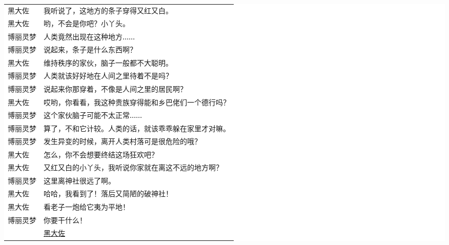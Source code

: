<table><tbody><tr class="tt-content" id="Stage_7-1" data-pos="&#91;&quot;Stage 7&quot;,1&#93;"><td id="黑大佐" class="tt-char" lang="zh"><div class="poem">黑大佐</div></td><td class="tt-zh" lang="zh"><div class="poem">我听说了，这地方的条子穿得又红又白。</div></td></tr><tr class="tt-content" id="Stage_7-2" data-pos="&#91;&quot;Stage 7&quot;,2&#93;"><td id="黑大佐" class="tt-char" lang="zh"><div class="poem">黑大佐</div></td><td class="tt-zh" lang="zh"><div class="poem">哟，不会是你吧？小丫头。</div></td></tr><tr class="tt-content" id="Stage_7-3" data-pos="&#91;&quot;Stage 7&quot;,3&#93;"><td id="博丽灵梦" class="tt-char" lang="zh"><div class="poem">博丽灵梦</div></td><td class="tt-zh" lang="zh"><div class="poem">人类竟然出现在这种地方……</div></td></tr><tr class="tt-content" id="Stage_7-4" data-pos="&#91;&quot;Stage 7&quot;,4&#93;"><td id="博丽灵梦" class="tt-char" lang="zh"><div class="poem">博丽灵梦</div></td><td class="tt-zh" lang="zh"><div class="poem">说起来，条子是什么东西啊？</div></td></tr><tr class="tt-content" id="Stage_7-5" data-pos="&#91;&quot;Stage 7&quot;,5&#93;"><td id="黑大佐" class="tt-char" lang="zh"><div class="poem">黑大佐</div></td><td class="tt-zh" lang="zh"><div class="poem">维持秩序的家伙，脑子一般都不大聪明。</div></td></tr><tr class="tt-content" id="Stage_7-6" data-pos="&#91;&quot;Stage 7&quot;,6&#93;"><td id="博丽灵梦" class="tt-char" lang="zh"><div class="poem">博丽灵梦</div></td><td class="tt-zh" lang="zh"><div class="poem">人类就该好好地在人间之里待着不是吗？</div></td></tr><tr class="tt-content" id="Stage_7-7" data-pos="&#91;&quot;Stage 7&quot;,7&#93;"><td id="博丽灵梦" class="tt-char" lang="zh"><div class="poem">博丽灵梦</div></td><td class="tt-zh" lang="zh"><div class="poem">说起来你那穿着，不像是人间之里的居民啊？</div></td></tr><tr class="tt-content" id="Stage_7-8" data-pos="&#91;&quot;Stage 7&quot;,8&#93;"><td id="黑大佐" class="tt-char" lang="zh"><div class="poem">黑大佐</div></td><td class="tt-zh" lang="zh"><div class="poem">哎哟，你看看，我这种贵族穿得能和乡巴佬们一个德行吗？</div></td></tr><tr class="tt-content" id="Stage_7-9" data-pos="&#91;&quot;Stage 7&quot;,9&#93;"><td id="博丽灵梦" class="tt-char" lang="zh"><div class="poem">博丽灵梦</div></td><td class="tt-zh" lang="zh"><div class="poem">这个家伙脑子可能不太正常……</div></td></tr><tr class="tt-content" id="Stage_7-10" data-pos="&#91;&quot;Stage 7&quot;,10&#93;"><td id="博丽灵梦" class="tt-char" lang="zh"><div class="poem">博丽灵梦</div></td><td class="tt-zh" lang="zh"><div class="poem">算了，不和它计较。人类的话，就该乖乖躲在家里才对嘛。</div></td></tr><tr class="tt-content" id="Stage_7-11" data-pos="&#91;&quot;Stage 7&quot;,11&#93;"><td id="博丽灵梦" class="tt-char" lang="zh"><div class="poem">博丽灵梦</div></td><td class="tt-zh" lang="zh"><div class="poem">发生异变的时候，离开人类村落可是很危险的哦？</div></td></tr><tr class="tt-content" id="Stage_7-12" data-pos="&#91;&quot;Stage 7&quot;,12&#93;"><td id="黑大佐" class="tt-char" lang="zh"><div class="poem">黑大佐</div></td><td class="tt-zh" lang="zh"><div class="poem">怎么，你不会想要终结这场狂欢吧？</div></td></tr><tr class="tt-content" id="Stage_7-13" data-pos="&#91;&quot;Stage 7&quot;,13&#93;"><td id="黑大佐" class="tt-char" lang="zh"><div class="poem">黑大佐</div></td><td class="tt-zh" lang="zh"><div class="poem">又红又白的小丫头，我听说你家就在离这不远的地方啊？</div></td></tr><tr class="tt-content" id="Stage_7-14" data-pos="&#91;&quot;Stage 7&quot;,14&#93;"><td id="博丽灵梦" class="tt-char" lang="zh"><div class="poem">博丽灵梦</div></td><td class="tt-zh" lang="zh"><div class="poem">这里离神社很远了啊。</div></td></tr><tr class="tt-content" id="Stage_7-15" data-pos="&#91;&quot;Stage 7&quot;,15&#93;"><td id="黑大佐" class="tt-char" lang="zh"><div class="poem">黑大佐</div></td><td class="tt-zh" lang="zh"><div class="poem">哈哈，我看到了！落后又简陋的破神社！</div></td></tr><tr class="tt-content" id="Stage_7-16" data-pos="&#91;&quot;Stage 7&quot;,16&#93;"><td id="黑大佐" class="tt-char" lang="zh"><div class="poem">黑大佐</div></td><td class="tt-zh" lang="zh"><div class="poem">看老子一炮给它夷为平地！</div></td></tr><tr class="tt-content" id="Stage_7-17" data-pos="&#91;&quot;Stage 7&quot;,17&#93;"><td id="博丽灵梦" class="tt-char" lang="zh"><div class="poem">博丽灵梦</div></td><td class="tt-zh" lang="zh"><div class="poem">你要干什么！</div></td></tr><tr class="tt-status-header" id="Stage_7-18" data-pos="&#91;&quot;Stage 7&quot;,18&#93;"><td class="tt-s" lang="zh"><div class="poem"></div></td><td class="tt-status" lang="zh"><div class="poem"><a href="./黑大佐.md" title="黑大佐">黑大佐</a>